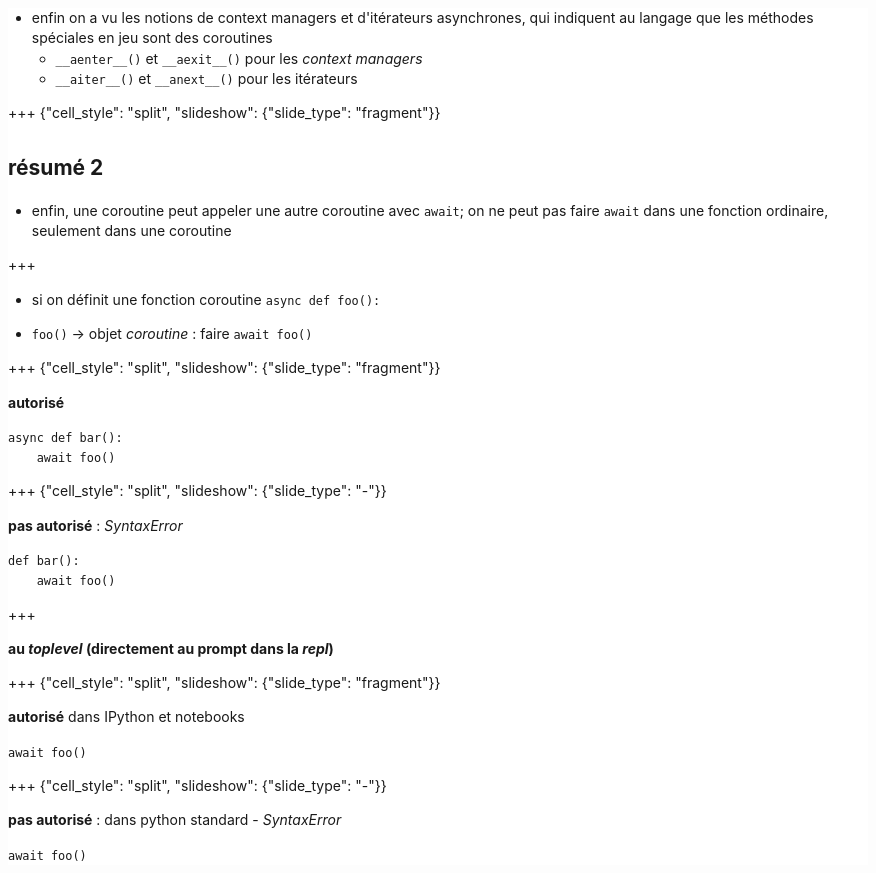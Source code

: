 * enfin on a vu les notions de context managers et d'itérateurs asynchrones, qui indiquent
  au langage que les méthodes spéciales en jeu sont des coroutines 
  * `__aenter__()` et `__aexit__()` pour les *context managers*
  * `__aiter__()` et `__anext__()` pour les itérateurs

+++ {"cell_style": "split", "slideshow": {"slide_type": "fragment"}}

## résumé 2

* enfin, une coroutine peut appeler une autre coroutine avec `await`; on ne peut pas faire
  `await` dans une fonction ordinaire, seulement dans une coroutine

+++

* si on définit une fonction coroutine `async def foo():`

* `foo()` → objet *coroutine* :  faire `await foo()`

+++ {"cell_style": "split", "slideshow": {"slide_type": "fragment"}}

**autorisé**

````
async def bar():
    await foo()
````

+++ {"cell_style": "split", "slideshow": {"slide_type": "-"}}

**pas autorisé** : *SyntaxError*

````
def bar():
    await foo()
````

+++

**au *toplevel* (directement au prompt dans la *repl*)**

+++ {"cell_style": "split", "slideshow": {"slide_type": "fragment"}}

**autorisé** dans IPython et notebooks

````
await foo()
````

+++ {"cell_style": "split", "slideshow": {"slide_type": "-"}}

**pas autorisé** : dans python standard - *SyntaxError*

````
await foo()
````
